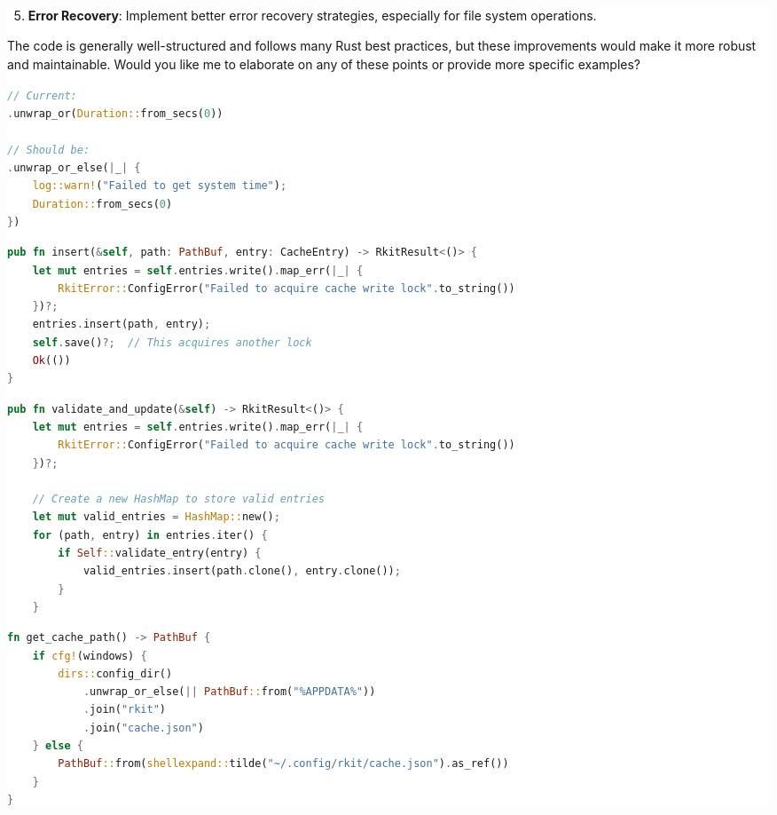 5. **Error Recovery**: Implement better error recovery strategies, especially for file system operations.

The code is generally well-structured and follows many Rust best practices, but these improvements would make it more robust and maintainable. Would you like me to elaborate on any of these points or provide more specific examples?

```rust
// Current:
.unwrap_or(Duration::from_secs(0))

// Should be:
.unwrap_or_else(|_| {
    log::warn!("Failed to get system time");
    Duration::from_secs(0)
})
```

```rust
pub fn insert(&self, path: PathBuf, entry: CacheEntry) -> RkitResult<()> {
    let mut entries = self.entries.write().map_err(|_| {
        RkitError::ConfigError("Failed to acquire cache write lock".to_string())
    })?;
    entries.insert(path, entry);
    self.save()?;  // This acquires another lock
    Ok(())
}
```

```rust
pub fn validate_and_update(&self) -> RkitResult<()> {
    let mut entries = self.entries.write().map_err(|_| {
        RkitError::ConfigError("Failed to acquire cache write lock".to_string())
    })?;

    // Create a new HashMap to store valid entries
    let mut valid_entries = HashMap::new();
    for (path, entry) in entries.iter() {
        if Self::validate_entry(entry) {
            valid_entries.insert(path.clone(), entry.clone());
        }
    }
```

```rust
fn get_cache_path() -> PathBuf {
    if cfg!(windows) {
        dirs::config_dir()
            .unwrap_or_else(|| PathBuf::from("%APPDATA%"))
            .join("rkit")
            .join("cache.json")
    } else {
        PathBuf::from(shellexpand::tilde("~/.config/rkit/cache.json").as_ref())
    }
}
```
